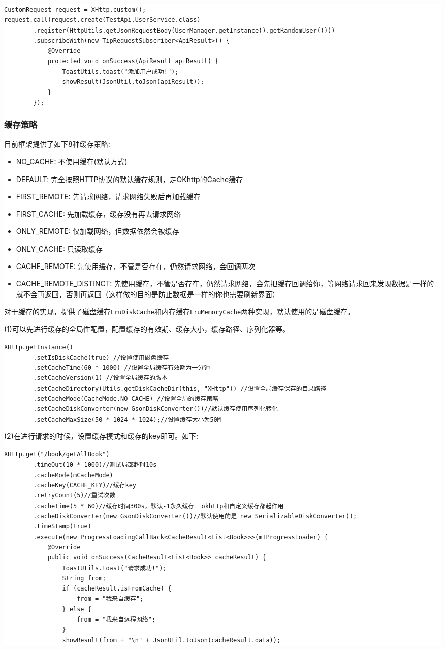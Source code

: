 ```
CustomRequest request = XHttp.custom();
request.call(request.create(TestApi.UserService.class)
        .register(HttpUtils.getJsonRequestBody(UserManager.getInstance().getRandomUser())))
        .subscribeWith(new TipRequestSubscriber<ApiResult>() {
            @Override
            protected void onSuccess(ApiResult apiResult) {
                ToastUtils.toast("添加用户成功!");
                showResult(JsonUtil.toJson(apiResult));
            }
        });
```

### 缓存策略

目前框架提供了如下8种缓存策略:

* NO_CACHE: 不使用缓存(默认方式)

* DEFAULT: 完全按照HTTP协议的默认缓存规则，走OKhttp的Cache缓存

* FIRST_REMOTE: 先请求网络，请求网络失败后再加载缓存

* FIRST_CACHE: 先加载缓存，缓存没有再去请求网络

* ONLY_REMOTE: 仅加载网络，但数据依然会被缓存

* ONLY_CACHE: 只读取缓存

* CACHE_REMOTE: 先使用缓存，不管是否存在，仍然请求网络，会回调两次

* CACHE_REMOTE_DISTINCT: 先使用缓存，不管是否存在，仍然请求网络，会先把缓存回调给你，等网络请求回来发现数据是一样的就不会再返回，否则再返回（这样做的目的是防止数据是一样的你也需要刷新界面）

对于缓存的实现，提供了磁盘缓存`LruDiskCache`和内存缓存`LruMemoryCache`两种实现，默认使用的是磁盘缓存。

(1)可以先进行缓存的全局性配置，配置缓存的有效期、缓存大小，缓存路径、序列化器等。

```
XHttp.getInstance()
        .setIsDiskCache(true) //设置使用磁盘缓存
        .setCacheTime(60 * 1000) //设置全局缓存有效期为一分钟
        .setCacheVersion(1) //设置全局缓存的版本
        .setCacheDirectory(Utils.getDiskCacheDir(this, "XHttp")) //设置全局缓存保存的目录路径
        .setCacheMode(CacheMode.NO_CACHE) //设置全局的缓存策略
        .setCacheDiskConverter(new GsonDiskConverter())//默认缓存使用序列化转化
        .setCacheMaxSize(50 * 1024 * 1024);//设置缓存大小为50M
```

(2)在进行请求的时候，设置缓存模式和缓存的key即可。如下:

```
XHttp.get("/book/getAllBook")
        .timeOut(10 * 1000)//测试局部超时10s
        .cacheMode(mCacheMode)
        .cacheKey(CACHE_KEY)//缓存key
        .retryCount(5)//重试次数
        .cacheTime(5 * 60)//缓存时间300s，默认-1永久缓存  okhttp和自定义缓存都起作用
        .cacheDiskConverter(new GsonDiskConverter())//默认使用的是 new SerializableDiskConverter();
        .timeStamp(true)
        .execute(new ProgressLoadingCallBack<CacheResult<List<Book>>>(mIProgressLoader) {
            @Override
            public void onSuccess(CacheResult<List<Book>> cacheResult) {
                ToastUtils.toast("请求成功!");
                String from;
                if (cacheResult.isFromCache) {
                    from = "我来自缓存";
                } else {
                    from = "我来自远程网络";
                }
                showResult(from + "\n" + JsonUtil.toJson(cacheResult.data));
```